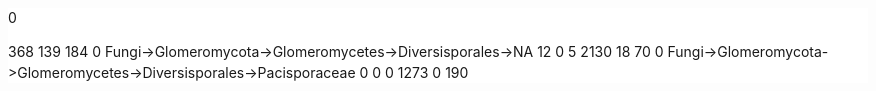 0
</td>
<td style="text-align:right;">
368
</td>
<td style="text-align:right;">
139
</td>
<td style="text-align:right;">
184
</td>
<td style="text-align:right;">
0
</td>
</tr>
<tr>
<td style="text-align:left;">
Fungi-&gt;Glomeromycota-&gt;Glomeromycetes-&gt;Diversisporales-&gt;NA
</td>
<td style="text-align:right;">
12
</td>
<td style="text-align:right;">
0
</td>
<td style="text-align:right;">
5
</td>
<td style="text-align:right;">
2130
</td>
<td style="text-align:right;">
18
</td>
<td style="text-align:right;">
70
</td>
<td style="text-align:right;">
0
</td>
</tr>
<tr>
<td style="text-align:left;">
Fungi-&gt;Glomeromycota-&gt;Glomeromycetes-&gt;Diversisporales-&gt;Pacisporaceae
</td>
<td style="text-align:right;">
0
</td>
<td style="text-align:right;">
0
</td>
<td style="text-align:right;">
0
</td>
<td style="text-align:right;">
1273
</td>
<td style="text-align:right;">
0
</td>
<td style="text-align:right;">
190
</td>
<td style="text-align:right;">